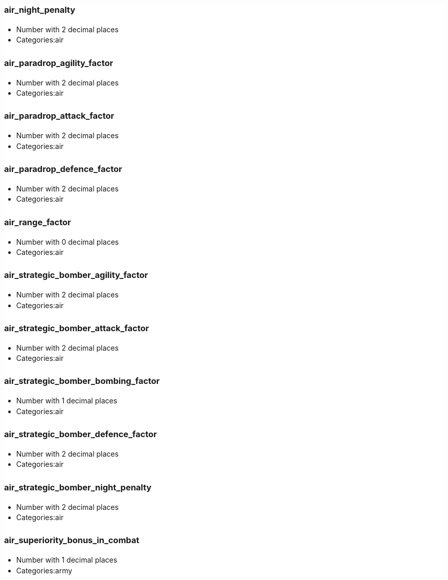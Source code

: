 ### air_night_penalty

* Number with 2 decimal places
* Categories:air

### air_paradrop_agility_factor

* Number with 2 decimal places
* Categories:air

### air_paradrop_attack_factor

* Number with 2 decimal places
* Categories:air

### air_paradrop_defence_factor

* Number with 2 decimal places
* Categories:air

### air_range_factor

* Number with 0 decimal places
* Categories:air

### air_strategic_bomber_agility_factor

* Number with 2 decimal places
* Categories:air

### air_strategic_bomber_attack_factor

* Number with 2 decimal places
* Categories:air

### air_strategic_bomber_bombing_factor

* Number with 1 decimal places
* Categories:air

### air_strategic_bomber_defence_factor

* Number with 2 decimal places
* Categories:air

### air_strategic_bomber_night_penalty

* Number with 2 decimal places
* Categories:air

### air_superiority_bonus_in_combat

* Number with 1 decimal places
* Categories:army
